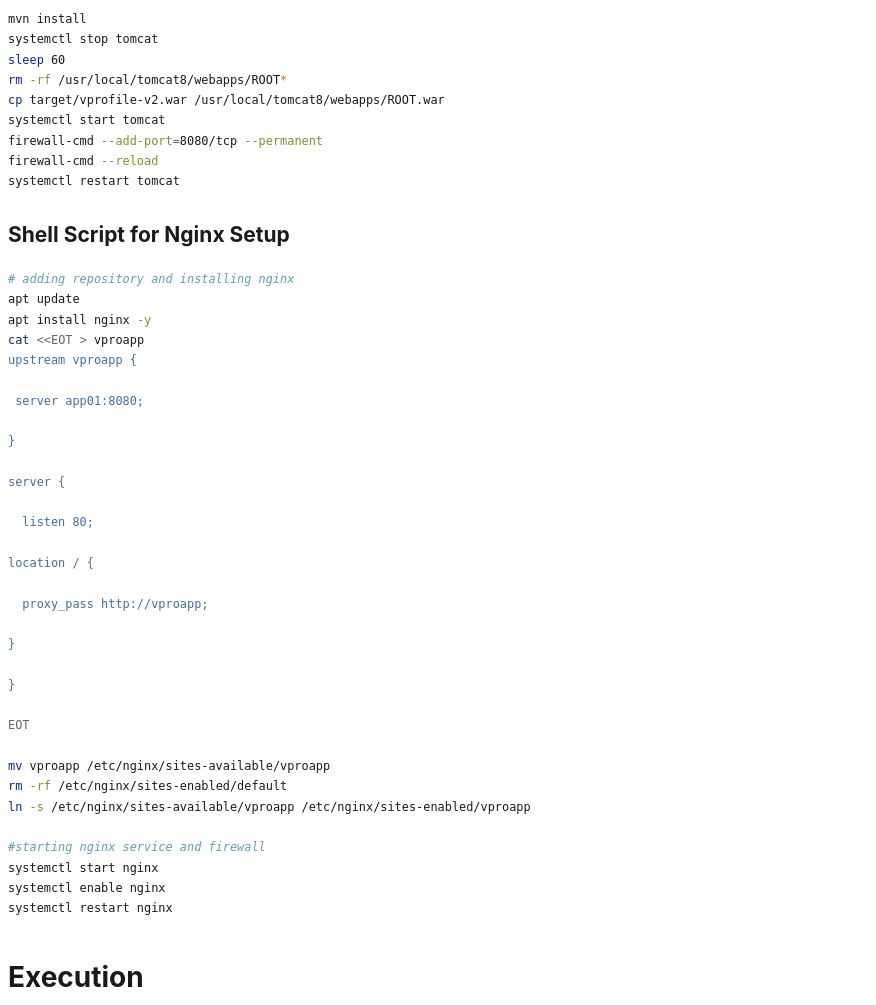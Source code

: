 ```bash
mvn install
systemctl stop tomcat
sleep 60
rm -rf /usr/local/tomcat8/webapps/ROOT*
cp target/vprofile-v2.war /usr/local/tomcat8/webapps/ROOT.war
systemctl start tomcat
firewall-cmd --add-port=8080/tcp --permanent
firewall-cmd --reload
systemctl restart tomcat
```

## Shell Script for Nginx Setup

```bash
# adding repository and installing nginx		
apt update
apt install nginx -y
cat <<EOT > vproapp
upstream vproapp {

 server app01:8080;

}

server {

  listen 80;

location / {

  proxy_pass http://vproapp;

}

}

EOT

mv vproapp /etc/nginx/sites-available/vproapp
rm -rf /etc/nginx/sites-enabled/default
ln -s /etc/nginx/sites-available/vproapp /etc/nginx/sites-enabled/vproapp

#starting nginx service and firewall
systemctl start nginx
systemctl enable nginx
systemctl restart nginx
```

# Execution
